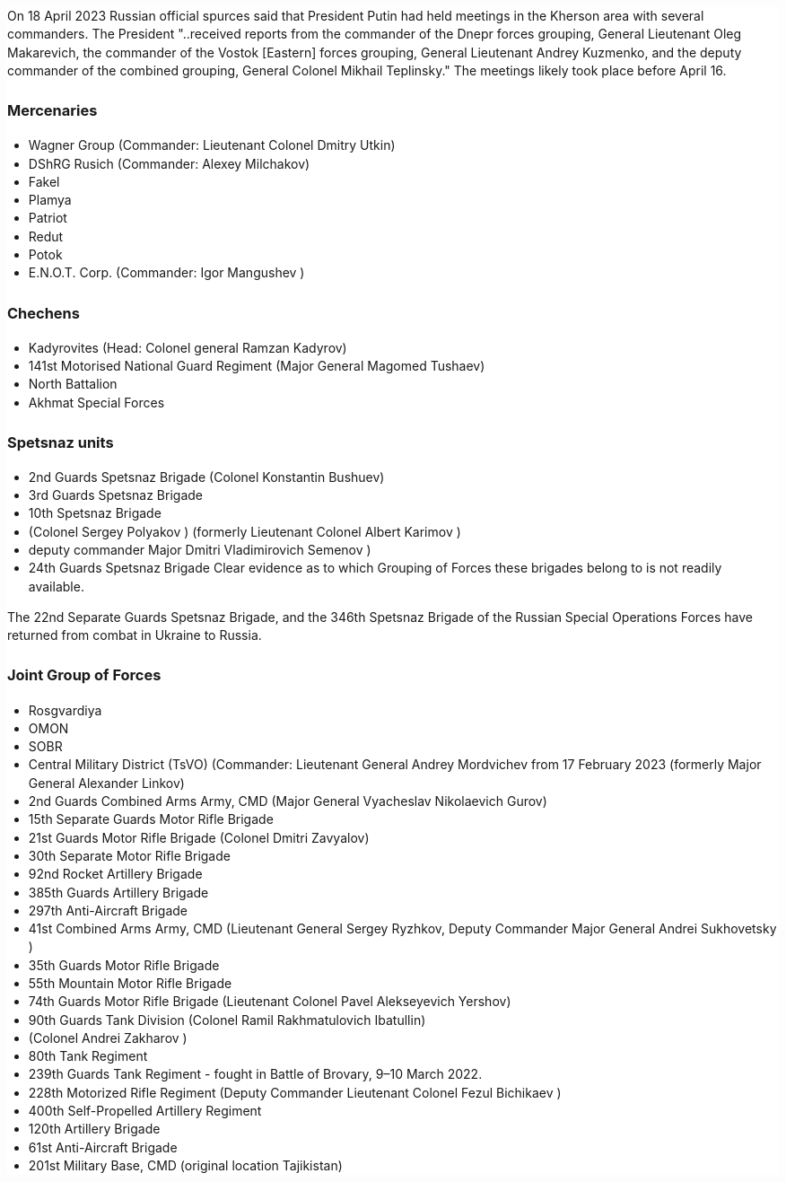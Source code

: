 On 18 April 2023 Russian official spurces said that President Putin had held meetings in the Kherson area with several commanders. The President "..received reports from the commander of the Dnepr forces grouping, General Lieutenant Oleg Makarevich, the commander of the Vostok [Eastern] forces grouping, General Lieutenant Andrey Kuzmenko, and the deputy commander of the combined grouping, General Colonel Mikhail Teplinsky." The meetings likely took place before April 16.



### Mercenaries
 * Wagner Group (Commander: Lieutenant Colonel Dmitry Utkin)
 * DShRG Rusich (Commander: Alexey Milchakov)
 * Fakel
 * Plamya
 * Patriot
 * Redut
 * Potok
 * E.N.O.T. Corp. (Commander: Igor Mangushev )


### Chechens
 * Kadyrovites (Head: Colonel general Ramzan Kadyrov)
 * 141st Motorised National Guard Regiment (Major General Magomed Tushaev)
 * North Battalion
 * Akhmat Special Forces


### Spetsnaz units
 * 2nd Guards Spetsnaz Brigade (Colonel Konstantin Bushuev)
 * 3rd Guards Spetsnaz Brigade
 * 10th Spetsnaz Brigade
 * (Colonel Sergey Polyakov ) (formerly Lieutenant Colonel Albert Karimov )
 * deputy commander Major Dmitri Vladimirovich Semenov )
 * 24th Guards Spetsnaz Brigade
Clear evidence as to which Grouping of Forces these brigades belong to is not readily available.

The 22nd Separate Guards Spetsnaz Brigade, and the 346th Spetsnaz Brigade of the Russian Special Operations Forces have returned from combat in Ukraine to Russia.

### Joint Group of Forces
 * Rosgvardiya
 * OMON
 * SOBR
 * Central Military District (TsVO) (Commander: Lieutenant General Andrey Mordvichev from 17 February 2023 (formerly Major General Alexander Linkov)
 * 2nd Guards Combined Arms Army, CMD (Major General Vyacheslav Nikolaevich Gurov)
 * 15th Separate Guards Motor Rifle Brigade
 * 21st Guards Motor Rifle Brigade (Colonel Dmitri Zavyalov)
 * 30th Separate Motor Rifle Brigade
 * 92nd Rocket Artillery Brigade
 * 385th Guards Artillery Brigade
 * 297th Anti-Aircraft Brigade
 * 41st Combined Arms Army, CMD (Lieutenant General Sergey Ryzhkov, Deputy Commander Major General Andrei Sukhovetsky )
 * 35th Guards Motor Rifle Brigade
 * 55th Mountain Motor Rifle Brigade
 * 74th Guards Motor Rifle Brigade (Lieutenant Colonel Pavel Alekseyevich Yershov)
 * 90th Guards Tank Division (Colonel Ramil Rakhmatulovich Ibatullin)
 * (Colonel Andrei Zakharov )
 * 80th Tank Regiment
 * 239th Guards Tank Regiment - fought in Battle of Brovary, 9–10 March 2022.
 * 228th Motorized Rifle Regiment (Deputy Commander Lieutenant Colonel Fezul Bichikaev )
 * 400th Self-Propelled Artillery Regiment
 * 120th Artillery Brigade
 * 61st Anti-Aircraft Brigade
 * 201st Military Base, CMD (original location Tajikistan)